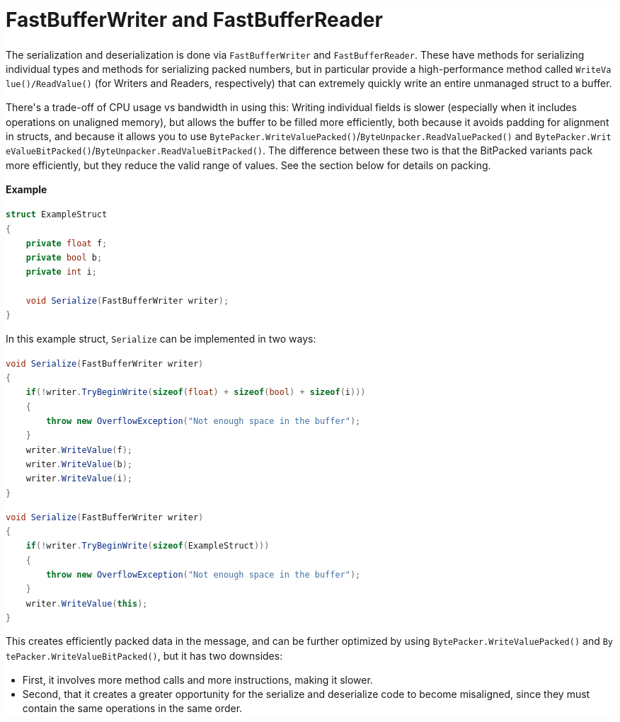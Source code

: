 # FastBufferWriter and FastBufferReader

The serialization and deserialization is done via `FastBufferWriter` and `FastBufferReader`. These have methods for serializing individual types and methods for serializing packed numbers, but in particular provide a high-performance method called `WriteValue()/ReadValue()` (for Writers and Readers, respectively) that can extremely quickly write an entire unmanaged struct to a buffer.

There's a trade-off of CPU usage vs bandwidth in using this: Writing individual fields is slower (especially when it includes operations on unaligned memory), but allows the buffer to be filled more efficiently, both because it avoids padding for alignment in structs, and because it allows you to use `BytePacker.WriteValuePacked()`/`ByteUnpacker.ReadValuePacked()` and `BytePacker.WriteValueBitPacked()`/`ByteUnpacker.ReadValueBitPacked()`. The difference between these two is that the BitPacked variants pack more efficiently, but they reduce the valid range of values. See the section below for details on packing.


**Example**

```csharp
struct ExampleStruct
{
    private float f;
    private bool b;
    private int i;

    void Serialize(FastBufferWriter writer);
}
```

In this example struct, `Serialize` can be implemented in two ways:

```csharp
void Serialize(FastBufferWriter writer)
{
    if(!writer.TryBeginWrite(sizeof(float) + sizeof(bool) + sizeof(i)))
    {
        throw new OverflowException("Not enough space in the buffer");
    }
    writer.WriteValue(f);
    writer.WriteValue(b);
    writer.WriteValue(i);
}
```

```csharp
void Serialize(FastBufferWriter writer)
{
    if(!writer.TryBeginWrite(sizeof(ExampleStruct)))
    {
        throw new OverflowException("Not enough space in the buffer");
    }
    writer.WriteValue(this);
}
```
This creates efficiently packed data in the message, and can be further optimized by using `BytePacker.WriteValuePacked()` and `BytePacker.WriteValueBitPacked()`, but it has two downsides:
- First, it involves more method calls and more instructions, making it slower.
- Second, that it creates a greater opportunity for the serialize and deserialize code to become misaligned, since they must contain the same operations in the same order.
